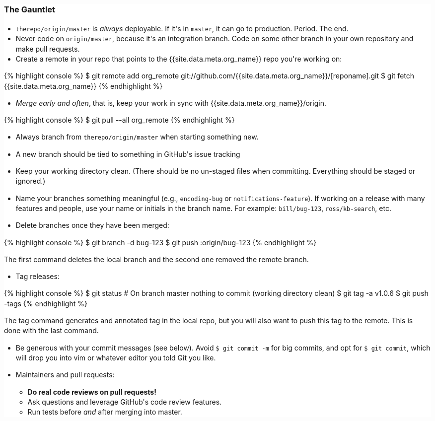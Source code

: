 ### The Gauntlet

- ```therepo/origin/master``` is *always* deployable. If it's in ```master```, it can go to production. Period.
The end.
- Never code on ```origin/master```, because it's an integration branch. Code on some other branch in your own
repository and make pull requests.
- Create a remote in your repo that points to the {{site.data.meta.org_name}} repo you're working on:

{% highlight console %}
$ git remote add org_remote git://github.com/{{site.data.meta.org_name}}/[reponame].git
$ git fetch {{site.data.meta.org_name}}
{% endhighlight %}

- _Merge early and often_, that is, keep your work in sync with {{site.data.meta.org_name}}/origin.

{% highlight console %}
$ git pull --all org_remote
{% endhighlight %}

- Always branch from ```therepo/origin/master``` when starting something new.
- A new branch should be tied to something in GitHub's issue tracking
- Keep your working directory clean. (There should be no un-staged files when committing. Everything should be
staged or ignored.)
- Name your branches something meaningful (e.g., ```encoding-bug``` or ```notifications-feature```). If working on
a release with many features and people, use your name or initials in the branch name. For example:
```bill/bug-123```, ```ross/kb-search```, etc.

- Delete branches once they have been merged:

{% highlight console %}
$ git branch -d bug-123
$ git push :origin/bug-123
{% endhighlight %}

The first command deletes the local branch and the second one removed the remote branch.

- Tag releases:

{% highlight console %}
$ git status
        # On branch master
        nothing to commit (working directory clean)
$ git tag -a v1.0.6
$ git push -tags
{% endhighlight %}


The tag command generates and annotated tag in the local repo, but you will also want to push this tag to the
remote. This is done with the last command.

- Be generous with your commit messages (see below). Avoid ```$ git commit -m``` for big commits, and opt for
```$ git commit```, which will drop you into vim or whatever editor you told Git you like.

- Maintainers and pull requests:
  - **Do real code reviews on pull requests!**
  - Ask questions and leverage GitHub's code review features.
  - Run tests before _and_ after merging into master.
```
